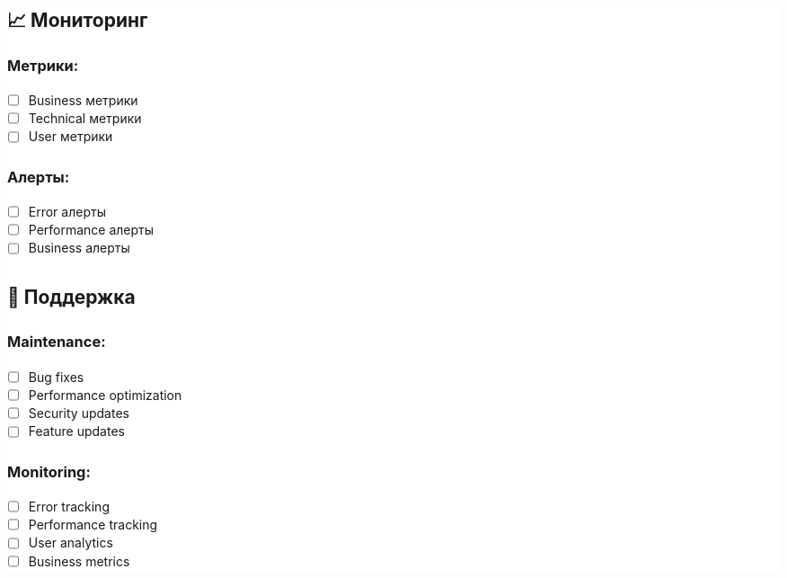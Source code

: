 ## 📈 **Мониторинг**

### **Метрики:**
- [ ] Business метрики
- [ ] Technical метрики
- [ ] User метрики

### **Алерты:**
- [ ] Error алерты
- [ ] Performance алерты
- [ ] Business алерты

## 🔄 **Поддержка**

### **Maintenance:**
- [ ] Bug fixes
- [ ] Performance optimization
- [ ] Security updates
- [ ] Feature updates

### **Monitoring:**
- [ ] Error tracking
- [ ] Performance tracking
- [ ] User analytics
- [ ] Business metrics
